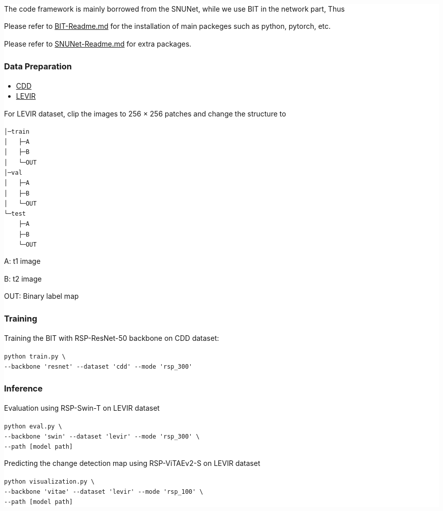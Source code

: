 The code framework is mainly borrowed from the SNUNet, while we use BIT in the network part, Thus

Please refer to [BIT-Readme.md](https://github.com/justchenhao/BIT_CD/blob/master/README.md) for the installation of main packeges such as python, pytorch, etc.

Please refer to [SNUNet-Readme.md](https://github.com/RSCD-Lab/Siam-NestedUNet/blob/master/README.md) for extra packages.

### Data Preparation

- [CDD](https://drive.google.com/file/d/1GX656JqqOyBi_Ef0w65kDGVto-nHrNs9/edit)
- [LEVIR](https://justchenhao.github.io/LEVIR/)

For LEVIR dataset, clip the images to 256 × 256 patches and change the structure to 

```
│─train
│   ├─A
│   ├─B
│   └─OUT
│─val
│   ├─A
│   ├─B
│   └─OUT
└─test
    ├─A
    ├─B
    └─OUT
```
A: t1 image

B: t2 image

OUT: Binary label map


### Training

Training the BIT with RSP-ResNet-50 backbone on CDD dataset: 

```
python train.py \
--backbone 'resnet' --dataset 'cdd' --mode 'rsp_300'
```

### Inference

Evaluation using RSP-Swin-T on LEVIR dataset

```
python eval.py \
--backbone 'swin' --dataset 'levir' --mode 'rsp_300' \
--path [model path]
```

Predicting the change detection map using RSP-ViTAEv2-S on LEVIR dataset

```
python visualization.py \
--backbone 'vitae' --dataset 'levir' --mode 'rsp_100' \
--path [model path]
```
